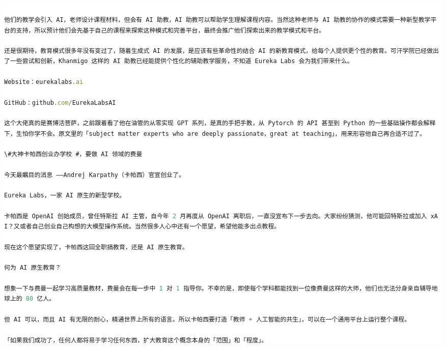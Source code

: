 ```JavaScript

他们的教学会引入 AI，老师设计课程材料，但会有 AI 助教，AI 助教可以帮助学生理解课程内容。当然这种老师与 AI 助教的协作的模式需要一种新型教学平台的支持，所以预计他们会先基于自己的课程来探索这种模式和完善平台，最终会推广他们探索出来的教学模式和平台。

还是很期待，教育模式很多年没有变过了，随着生成式 AI 的发展，是应该有些革命性的结合 AI 的新教育模式，给每个人提供更个性的教育。可汗学院已经做出了一些尝试和创新，Khanmigo 这样的 AI 助教已经能提供个性化的辅助教学服务，不知道 Eureka Labs 会为我们带来什么。

Website：eurekalabs.ai

GitHub：github.com/EurekaLabsAI

这个大佬真的是赛博活菩萨，之前跟着看了他在油管的从零实现 GPT 系列，是真的手把手教，从 Pytorch 的 API 甚至到 Python 的一些基础操作都会解释下，生怕你学不会。原文里的「subject matter experts who are deeply passionate，great at teaching」，用来形容他自己再合适不过了。

\#大神卡帕西创业办学校 #，要做 AI 领域的费曼

今天最瞩目的消息 ——Andrej Karpathy（卡帕西）官宣创业了。

Eureka Labs，一家 AI 原生的新型学校。

卡帕西是 OpenAI 创始成员，曾任特斯拉 AI 主管，自今年 2 月再度从 OpenAI 离职后，一直没宣布下一步去向。大家纷纷猜测，他可能回特斯拉或加入 xAI？又或者自己创业自己构想的大模型操作系统。当然很多人心中还有一个愿望，希望他能多出点教程。

现在这个愿望实现了，卡帕西这回全职搞教育，还是 AI 原生教育。

何为 AI 原生教育？

想象一下与费曼一起学习高质量教材，费曼会在每一步中 1 对 1 指导你。不幸的是，即使每个学科都能找到一位像费曼这样的大师，他们也无法分身亲自辅导地球上的 80 亿人。

但 AI 可以，而且 AI 有无限的耐心，精通世界上所有的语言。所以卡帕西要打造「教师 + 人工智能的共生」，可以在一个通用平台上运行整个课程。

「如果我们成功了，任何人都将易于学习任何东西，扩大教育这个概念本身的「范围」和「程度」。

